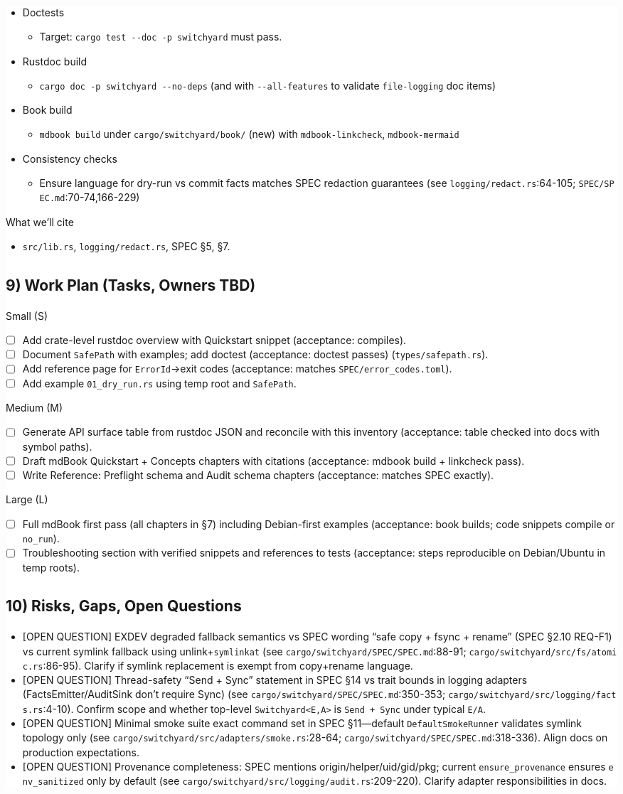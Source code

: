 - Doctests
  - Target: `cargo test --doc -p switchyard` must pass.

- Rustdoc build
  - `cargo doc -p switchyard --no-deps` (and with `--all-features` to validate `file-logging` doc items)

- Book build
  - `mdbook build` under `cargo/switchyard/book/` (new) with `mdbook-linkcheck`, `mdbook-mermaid`

- Consistency checks
  - Ensure language for dry-run vs commit facts matches SPEC redaction guarantees (see `logging/redact.rs`:64-105; `SPEC/SPEC.md`:70-74,166-229)

What we’ll cite

- `src/lib.rs`, `logging/redact.rs`, SPEC §5, §7.

## 9) Work Plan (Tasks, Owners TBD)

Small (S)

- [ ] Add crate-level rustdoc overview with Quickstart snippet (acceptance: compiles).
- [ ] Document `SafePath` with examples; add doctest (acceptance: doctest passes) (`types/safepath.rs`).
- [ ] Add reference page for `ErrorId`→exit codes (acceptance: matches `SPEC/error_codes.toml`).
- [ ] Add example `01_dry_run.rs` using temp root and `SafePath`.

Medium (M)

- [ ] Generate API surface table from rustdoc JSON and reconcile with this inventory (acceptance: table checked into docs with symbol paths).
- [ ] Draft mdBook Quickstart + Concepts chapters with citations (acceptance: mdbook build + linkcheck pass).
- [ ] Write Reference: Preflight schema and Audit schema chapters (acceptance: matches SPEC exactly).

Large (L)

- [ ] Full mdBook first pass (all chapters in §7) including Debian-first examples (acceptance: book builds; code snippets compile or `no_run`).
- [ ] Troubleshooting section with verified snippets and references to tests (acceptance: steps reproducible on Debian/Ubuntu in temp roots).

## 10) Risks, Gaps, Open Questions

- [OPEN QUESTION] EXDEV degraded fallback semantics vs SPEC wording “safe copy + fsync + rename” (SPEC §2.10 REQ-F1) vs current symlink fallback using unlink+`symlinkat` (see `cargo/switchyard/SPEC/SPEC.md`:88-91; `cargo/switchyard/src/fs/atomic.rs`:86-95). Clarify if symlink replacement is exempt from copy+rename language.
- [OPEN QUESTION] Thread-safety “Send + Sync” statement in SPEC §14 vs trait bounds in logging adapters (FactsEmitter/AuditSink don’t require Sync) (see `cargo/switchyard/SPEC/SPEC.md`:350-353; `cargo/switchyard/src/logging/facts.rs`:4-10). Confirm scope and whether top-level `Switchyard<E,A>` is `Send + Sync` under typical `E/A`.
- [OPEN QUESTION] Minimal smoke suite exact command set in SPEC §11—default `DefaultSmokeRunner` validates symlink topology only (see `cargo/switchyard/src/adapters/smoke.rs`:28-64; `cargo/switchyard/SPEC/SPEC.md`:318-336). Align docs on production expectations.
- [OPEN QUESTION] Provenance completeness: SPEC mentions origin/helper/uid/gid/pkg; current `ensure_provenance` ensures `env_sanitized` only by default (see `cargo/switchyard/src/logging/audit.rs`:209-220). Clarify adapter responsibilities in docs.
